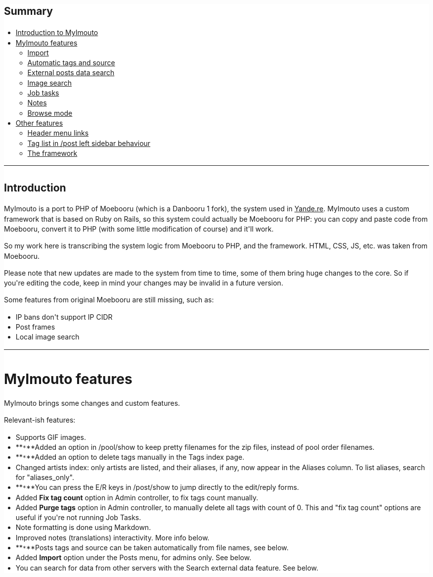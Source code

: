 ## Summary ##

  * [Introduction to MyImouto](#Introduction.md)
  * [MyImouto features](#MyImouto_features.md)
    * [Import](#Import.md)
    * [Automatic tags and source](#Automatic_tags_and_source.md)
    * [External posts data search](#External_posts_data_search.md)
    * [Image search](#Image_search_(Moebooru).md)
    * [Job tasks](#Job_tasks_(Moebooru).md)
    * [Notes](#Notes.md)
    * [Browse mode](#Browse_mode_(Moebooru).md)
  * [Other features](#Other_features.md)
    * [Header menu links](#Header_menu_links.md)
    * [Tag list in /post left sidebar behaviour](#Tag_list_in_/post_left_sidebar_behaviour.md)
    * [The framework](#The_framework.md)


---


## Introduction ##

MyImouto is a port to PHP of Moebooru (which is a Danbooru 1 fork), the system used in [Yande.re](https://yande.re). MyImouto uses a custom framework that is based on Ruby on Rails, so this system could actually be Moebooru for PHP: you can copy and paste code from Moebooru, convert it to PHP (with some little modification of course) and it'll work.

So my work here is transcribing the system logic from Moebooru to PHP, and the framework. HTML, CSS, JS, etc. was taken from Moebooru.

Please note that new updates are made to the system from time to time, some of them bring huge changes to the core. So if you're editing the code, keep in mind your changes may be invalid in a future version.

Some features from original Moebooru are still missing, such as:

  * IP bans don't support IP CIDR
  * Post frames
  * Local image search


---


# MyImouto features #

MyImouto brings some changes and custom features.

Relevant-ish features:
  * Supports GIF images.
  * **`*`**Added an option in /pool/show to keep pretty filenames for the zip files, instead of pool order filenames.
  * **`*`**Added an option to delete tags manually in the Tags index page.
  * Changed artists index: only artists are listed, and their aliases, if any, now appear in the Aliases column. To list aliases, search for "aliases\_only".
  * **`*`**You can press the E/R keys in /post/show to jump directly to the edit/reply forms.
  * Added **Fix tag count** option in Admin controller, to fix tags count manually.
  * Added **Purge tags** option in Admin controller, to manually delete all tags with count of 0. This and "fix tag count" options are useful if you're not running Job Tasks.
  * Note formatting is done using Markdown.
  * Improved notes (translations) interactivity. More info below.
  * **`*`**Posts tags and source can be taken automatically from file names, see below.
  * Added **Import** option under the Posts menu, for admins only. See below.
  * You can search for data from other servers with the Search external data feature. See below.
